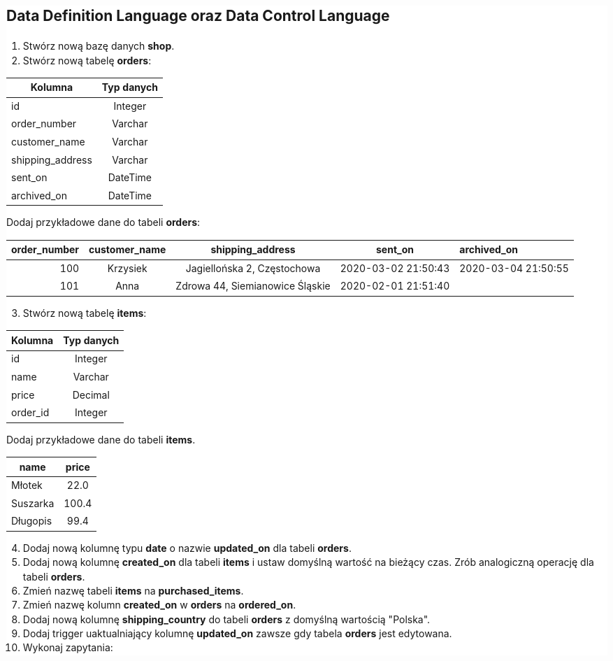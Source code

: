 ## Data Definition Language oraz Data Control Language

 1. Stwórz nową bazę danych **shop**.
 2. Stwórz nową tabelę **orders**:
 
   | Kolumna          | Typ danych |
   |------------------|:----------:|
   |id                | Integer    |
   |order_number      | Varchar    |
   |customer_name     | Varchar    |
   |shipping_address  | Varchar    |
   |sent_on           | DateTime   |
   |archived_on       | DateTime   |
  
   Dodaj przykładowe dane do tabeli **orders**:
   
   | order_number  | customer_name | shipping_address                 | sent_on             | archived_on         |
   |--------------:|:-------------:|:--------------------------------:|:-------------------:|:--------------------|
   | 100           |	Krzysiek    |  Jagiellońska 2, Częstochowa     | 2020-03-02 21:50:43 | 2020-03-04 21:50:55 |
   | 101           |	Anna 	    |  Zdrowa 44, Siemianowice Śląskie | 2020-02-01 21:51:40 |                     |

 3. Stwórz nową tabelę **items**:
 
   | Kolumna          | Typ danych |
   |------------------|:----------:|
   | id               | Integer    |
   | name             | Varchar    |
   | price            | Decimal    |
   | order_id         | Integer    |
   
   Dodaj przykładowe dane do tabeli **items**.
   
   | name            | price              |
   | --------------- |:------------------:|
   | Młotek          | 22.0               |
   | Suszarka        | 100.4              |
   | Długopis        | 99.4               |
    
 4. Dodaj nową kolumnę typu **date** o nazwie **updated_on** dla tabeli **orders**.
 5. Dodaj nową kolumnę **created_on** dla tabeli **items** i ustaw domyślną wartość na bieżący czas.
    Zrób analogiczną operację dla tabeli **orders**.
 6. Zmień nazwę tabeli **items** na **purchased_items**.
 7. Zmień nazwę kolumn **created_on** w  **orders** na **ordered_on**.
 8. Dodaj nową kolumnę **shipping_country** do tabeli **orders** z domyślną wartością "Polska".
 9. Dodaj trigger uaktualniający kolumnę **updated_on** zawsze gdy tabela **orders** jest edytowana.
 10. Wykonaj zapytania:
 
